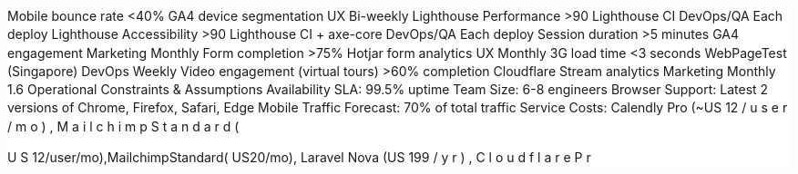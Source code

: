 Mobile bounce rate	<40%	GA4 device segmentation	UX	Bi-weekly
Lighthouse Performance	>90	Lighthouse CI	DevOps/QA	Each deploy
Lighthouse Accessibility	>90	Lighthouse CI + axe-core	DevOps/QA	Each deploy
Session duration	>5 minutes	GA4 engagement	Marketing	Monthly
Form completion	>75%	Hotjar form analytics	UX	Monthly
3G load time	<3 seconds	WebPageTest (Singapore)	DevOps	Weekly
Video engagement (virtual tours)	>60% completion	Cloudflare Stream analytics	Marketing	Monthly
1.6 Operational Constraints & Assumptions
Availability SLA: 99.5% uptime
Team Size: 6-8 engineers
Browser Support: Latest 2 versions of Chrome, Firefox, Safari, Edge
Mobile Traffic Forecast: 70% of total traffic
Service Costs: Calendly Pro (~US
12
/
u
s
e
r
/
m
o
)
,
M
a
i
l
c
h
i
m
p
S
t
a
n
d
a
r
d
(
 
U
S
12/user/mo),MailchimpStandard( US20/mo), Laravel Nova (US
199
/
y
r
)
,
C
l
o
u
d
f
l
a
r
e
P
r